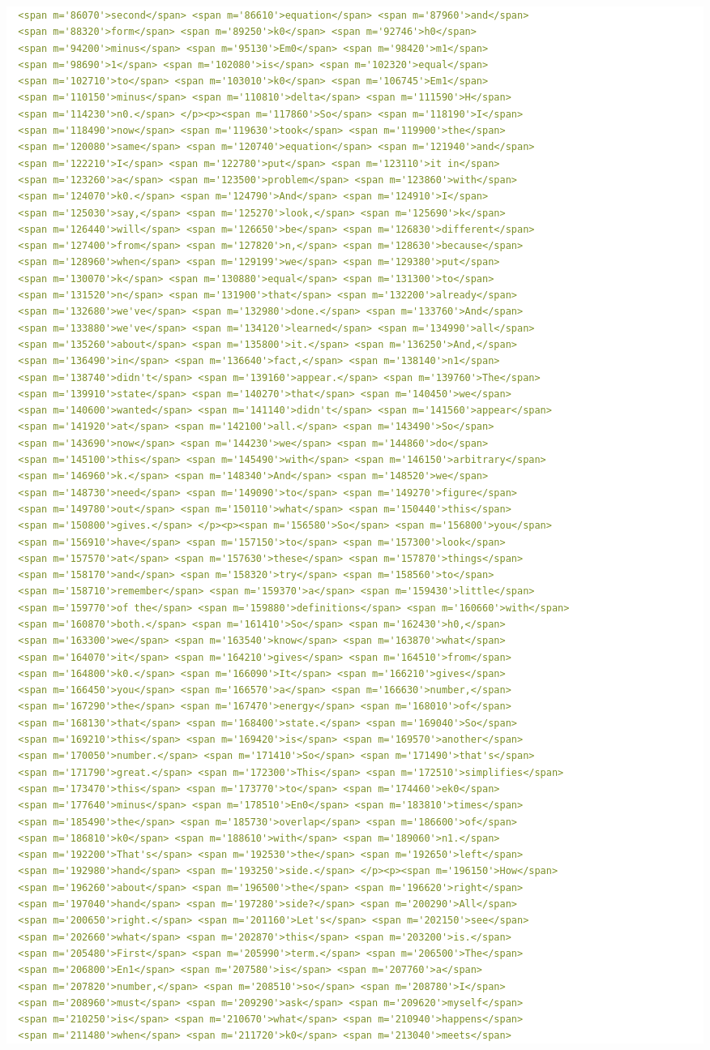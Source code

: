 ```yaml
  <span m='86070'>second</span> <span m='86610'>equation</span> <span m='87960'>and</span>
  <span m='88320'>form</span> <span m='89250'>k0</span> <span m='92746'>h0</span>
  <span m='94200'>minus</span> <span m='95130'>Em0</span> <span m='98420'>m1</span>
  <span m='98690'>1</span> <span m='102080'>is</span> <span m='102320'>equal</span>
  <span m='102710'>to</span> <span m='103010'>k0</span> <span m='106745'>Em1</span>
  <span m='110150'>minus</span> <span m='110810'>delta</span> <span m='111590'>H</span>
  <span m='114230'>n0.</span> </p><p><span m='117860'>So</span> <span m='118190'>I</span>
  <span m='118490'>now</span> <span m='119630'>took</span> <span m='119900'>the</span>
  <span m='120080'>same</span> <span m='120740'>equation</span> <span m='121940'>and</span>
  <span m='122210'>I</span> <span m='122780'>put</span> <span m='123110'>it in</span>
  <span m='123260'>a</span> <span m='123500'>problem</span> <span m='123860'>with</span>
  <span m='124070'>k0.</span> <span m='124790'>And</span> <span m='124910'>I</span>
  <span m='125030'>say,</span> <span m='125270'>look,</span> <span m='125690'>k</span>
  <span m='126440'>will</span> <span m='126650'>be</span> <span m='126830'>different</span>
  <span m='127400'>from</span> <span m='127820'>n,</span> <span m='128630'>because</span>
  <span m='128960'>when</span> <span m='129199'>we</span> <span m='129380'>put</span>
  <span m='130070'>k</span> <span m='130880'>equal</span> <span m='131300'>to</span>
  <span m='131520'>n</span> <span m='131900'>that</span> <span m='132200'>already</span>
  <span m='132680'>we've</span> <span m='132980'>done.</span> <span m='133760'>And</span>
  <span m='133880'>we've</span> <span m='134120'>learned</span> <span m='134990'>all</span>
  <span m='135260'>about</span> <span m='135800'>it.</span> <span m='136250'>And,</span>
  <span m='136490'>in</span> <span m='136640'>fact,</span> <span m='138140'>n1</span>
  <span m='138740'>didn't</span> <span m='139160'>appear.</span> <span m='139760'>The</span>
  <span m='139910'>state</span> <span m='140270'>that</span> <span m='140450'>we</span>
  <span m='140600'>wanted</span> <span m='141140'>didn't</span> <span m='141560'>appear</span>
  <span m='141920'>at</span> <span m='142100'>all.</span> <span m='143490'>So</span>
  <span m='143690'>now</span> <span m='144230'>we</span> <span m='144860'>do</span>
  <span m='145100'>this</span> <span m='145490'>with</span> <span m='146150'>arbitrary</span>
  <span m='146960'>k.</span> <span m='148340'>And</span> <span m='148520'>we</span>
  <span m='148730'>need</span> <span m='149090'>to</span> <span m='149270'>figure</span>
  <span m='149780'>out</span> <span m='150110'>what</span> <span m='150440'>this</span>
  <span m='150800'>gives.</span> </p><p><span m='156580'>So</span> <span m='156800'>you</span>
  <span m='156910'>have</span> <span m='157150'>to</span> <span m='157300'>look</span>
  <span m='157570'>at</span> <span m='157630'>these</span> <span m='157870'>things</span>
  <span m='158170'>and</span> <span m='158320'>try</span> <span m='158560'>to</span>
  <span m='158710'>remember</span> <span m='159370'>a</span> <span m='159430'>little</span>
  <span m='159770'>of the</span> <span m='159880'>definitions</span> <span m='160660'>with</span>
  <span m='160870'>both.</span> <span m='161410'>So</span> <span m='162430'>h0,</span>
  <span m='163300'>we</span> <span m='163540'>know</span> <span m='163870'>what</span>
  <span m='164070'>it</span> <span m='164210'>gives</span> <span m='164510'>from</span>
  <span m='164800'>k0.</span> <span m='166090'>It</span> <span m='166210'>gives</span>
  <span m='166450'>you</span> <span m='166570'>a</span> <span m='166630'>number,</span>
  <span m='167290'>the</span> <span m='167470'>energy</span> <span m='168010'>of</span>
  <span m='168130'>that</span> <span m='168400'>state.</span> <span m='169040'>So</span>
  <span m='169210'>this</span> <span m='169420'>is</span> <span m='169570'>another</span>
  <span m='170050'>number.</span> <span m='171410'>So</span> <span m='171490'>that's</span>
  <span m='171790'>great.</span> <span m='172300'>This</span> <span m='172510'>simplifies</span>
  <span m='173470'>this</span> <span m='173770'>to</span> <span m='174460'>ek0</span>
  <span m='177640'>minus</span> <span m='178510'>En0</span> <span m='183810'>times</span>
  <span m='185490'>the</span> <span m='185730'>overlap</span> <span m='186600'>of</span>
  <span m='186810'>k0</span> <span m='188610'>with</span> <span m='189060'>n1.</span>
  <span m='192200'>That's</span> <span m='192530'>the</span> <span m='192650'>left</span>
  <span m='192980'>hand</span> <span m='193250'>side.</span> </p><p><span m='196150'>How</span>
  <span m='196260'>about</span> <span m='196500'>the</span> <span m='196620'>right</span>
  <span m='197040'>hand</span> <span m='197280'>side?</span> <span m='200290'>All</span>
  <span m='200650'>right.</span> <span m='201160'>Let's</span> <span m='202150'>see</span>
  <span m='202660'>what</span> <span m='202870'>this</span> <span m='203200'>is.</span>
  <span m='205480'>First</span> <span m='205990'>term.</span> <span m='206500'>The</span>
  <span m='206800'>En1</span> <span m='207580'>is</span> <span m='207760'>a</span>
  <span m='207820'>number,</span> <span m='208510'>so</span> <span m='208780'>I</span>
  <span m='208960'>must</span> <span m='209290'>ask</span> <span m='209620'>myself</span>
  <span m='210250'>is</span> <span m='210670'>what</span> <span m='210940'>happens</span>
  <span m='211480'>when</span> <span m='211720'>k0</span> <span m='213040'>meets</span>
```